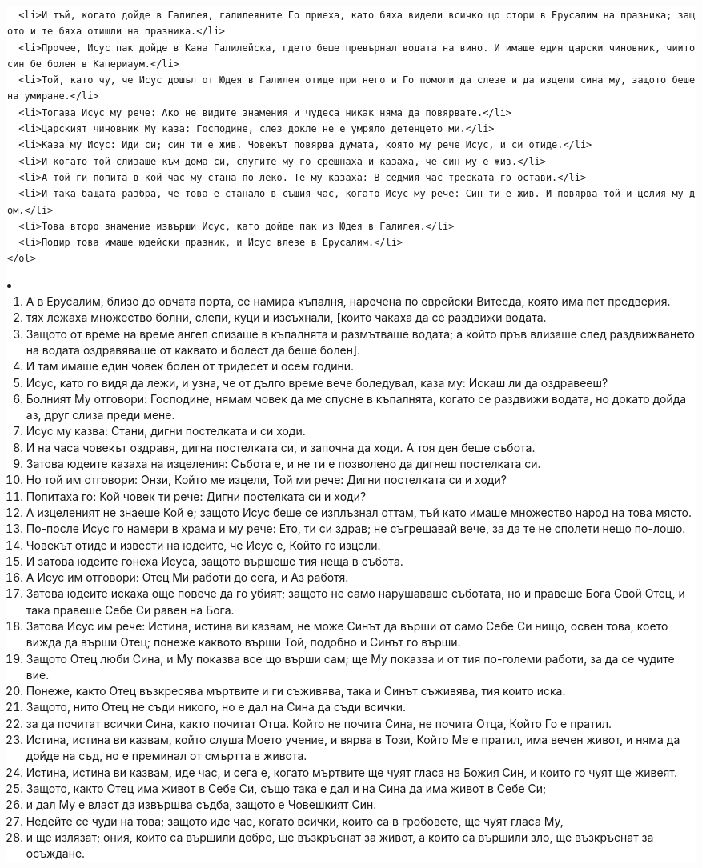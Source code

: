       <li>И тъй, когато дойде в Галилея, галилеяните Го приеха, като бяха видели всичко що стори в Ерусалим на празника; защото и те бяха отишли на празника.</li>
      <li>Прочее, Исус пак дойде в Кана Галилейска, гдето беше превърнал водата на вино. И имаше един царски чиновник, чиито син бе болен в Капериаум.</li>
      <li>Той, като чу, че Исус дошъл от Юдея в Галилея отиде при него и Го помоли да слезе и да изцели сина му, защото беше на умиране.</li>
      <li>Тогава Исус му рече: Ако не видите знамения и чудеса никак няма да повярвате.</li>
      <li>Царският чиновник Му каза: Господине, слез докле не е умряло детенцето ми.</li>
      <li>Каза му Исус: Иди си; син ти е жив. Човекът повярва думата, която му рече Исус, и си отиде.</li>
      <li>И когато той слизаше към дома си, слугите му го срещнаха и казаха, че син му е жив.</li>
      <li>А той ги попита в кой час му стана по-леко. Те му казаха: В седмия час треската го остави.</li>
      <li>И така бащата разбра, че това е станало в същия час, когато Исус му рече: Син ти е жив. И повярва той и целия му дом.</li>
      <li>Това второ знамение извърши Исус, като дойде пак из Юдея в Галилея.</li>
      <li>Подир това имаше юдейски празник, и Исус влезе в Ерусалим.</li>
    </ol>
  </li>
  <li>
    <ol>
      <li>А в Ерусалим, близо до овчата порта, се намира къпалня, наречена по еврейски Витесда, която има пет предверия.</li>
      <li>тях лежаха множество болни, слепи, куци и изсъхнали, [които чакаха да се раздвижи водата.</li>
      <li>Защото от време на време ангел слизаше в къпалнята и размътваше водата; а който пръв влизаше след раздвижването на водата оздравяваше от каквато и болест да беше болен].</li>
      <li>И там имаше един човек болен от тридесет и осем години.</li>
      <li>Исус, като го видя да лежи, и узна, че от дълго време вече боледувал, каза му: Искаш ли да оздравееш?</li>
      <li>Болният Му отговори: Господине, нямам човек да ме спусне в къпалнята, когато се раздвижи водата, но докато дойда аз, друг слиза преди мене.</li>
      <li>Исус му казва: Стани, дигни постелката и си ходи.</li>
      <li>И на часа човекът оздравя, дигна постелката си, и започна да ходи. А тоя ден беше събота.</li>
      <li>Затова юдеите казаха на изцеления: Събота е, и не ти е позволено да дигнеш постелката си.</li>
      <li>Но той им отговори: Онзи, Който ме изцели, Той ми рече: Дигни постелката си и ходи?</li>
      <li>Попитаха го: Кой човек ти рече: Дигни постелката си и ходи?</li>
      <li>А изцеленият не знаеше Кой е; защото Исус беше се изплъзнал оттам, тъй като имаше множество народ на това място.</li>
      <li>По-после Исус го намери в храма и му рече: Ето, ти си здрав; не съгрешавай вече, за да те не сполети нещо по-лошо.</li>
      <li>Човекът отиде и извести на юдеите, че Исус е, Който го изцели.</li>
      <li>И затова юдеите гонеха Исуса, защото вършеше тия неща в събота.</li>
      <li>А Исус им отговори: Отец Ми работи до сега, и Аз работя.</li>
      <li>Затова юдеите искаха още повече да го убият; защото не само нарушаваше съботата, но и правеше Бога Свой Отец, и така правеше Себе Си равен на Бога.</li>
      <li>Затова Исус им рече: Истина, истина ви казвам, не може Синът да върши от само Себе Си нищо, освен това, което вижда да върши Отец; понеже каквото върши Той, подобно и Синът го върши.</li>
      <li>Защото Отец люби Сина, и Му показва все що върши сам; ще Му показва и от тия по-големи работи, за да се чудите вие.</li>
      <li>Понеже, както Отец възкресява мъртвите и ги съживява, така и Синът съживява, тия които иска.</li>
      <li>Защото, нито Отец не съди никого, но е дал на Сина да съди всички.</li>
      <li>за да почитат всички Сина, както почитат Отца. Който не почита Сина, не почита Отца, Който Го е пратил.</li>
      <li>Истина, истина ви казвам, който слуша Моето учение, и вярва в Този, Който Ме е пратил, има вечен живот, и няма да дойде на съд, но е преминал от смъртта в живота.</li>
      <li>Истина, истина ви казвам, иде час, и сега е, когато мъртвите ще чуят гласа на Божия Син, и които го чуят ще живеят.</li>
      <li>Защото, както Отец има живот в Себе Си, също така е дал и на Сина да има живот в Себе Си;</li>
      <li>и дал Му е власт да извършва съдба, защото е Човешкият Син.</li>
      <li>Недейте се чуди на това; защото иде час, когато всички, които са в гробовете, ще чуят гласа Му,</li>
      <li>и ще излязат; ония, които са вършили добро, ще възкръснат за живот, а които са вършили зло, ще възкръснат за осъждане.</li>